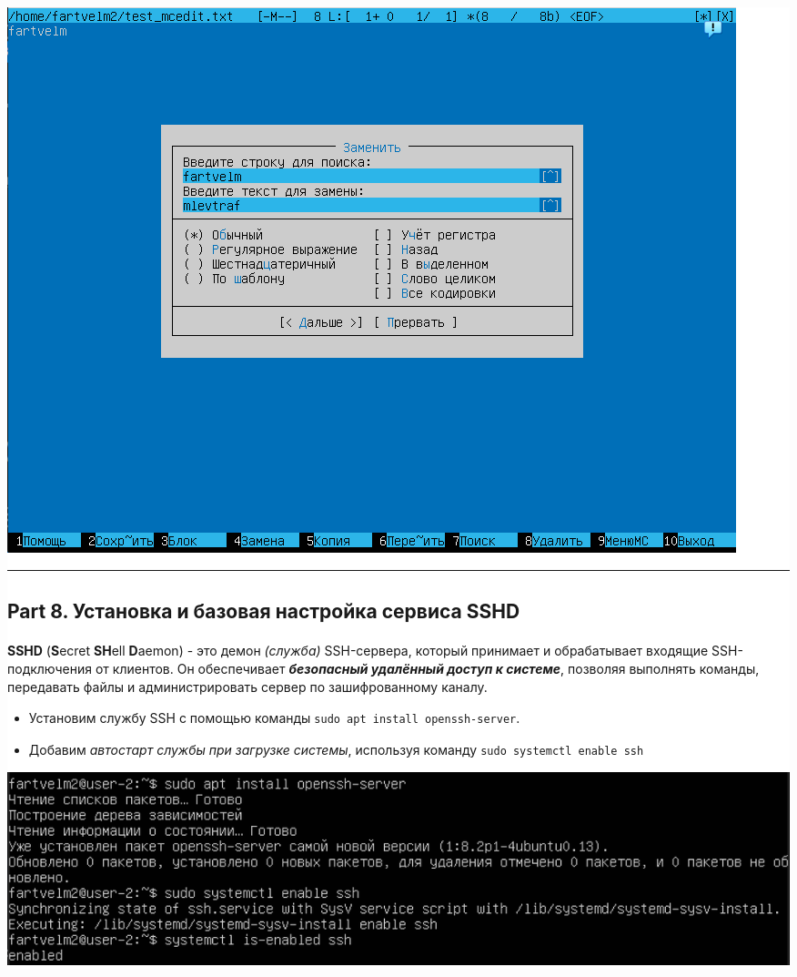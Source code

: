 ![процесс замены](screenshots/24.png) 

---

## Part 8. Установка и базовая настройка сервиса SSHD  
**SSHD** (**S**ecret **SH**ell **D**aemon) - это демон _(служба)_ SSH-сервера, который принимает и обрабатывает входящие SSH-подключения от клиентов. Он обеспечивает ___безопасный удалённый доступ к системе___, позволяя выполнять команды, передавать файлы и администрировать сервер по зашифрованному каналу.

- Установим службу SSH с помощью команды `sudo apt install openssh-server`.  

- Добавим _автостарт службы при загрузке системы_, используя команду `sudo systemctl enable ssh`  

![настройка systemctl](screenshots/25.png)

